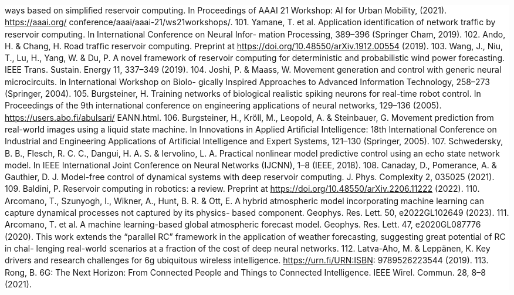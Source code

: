 ways based on simpliﬁed reservoir computing. In Proceedings of
AAAI 21 Workshop: AI for Urban Mobility, (2021). https://aaai.org/
conference/aaai/aaai-21/ws21workshops/.
101.
Yamane, T. et al. Application identiﬁcation of network trafﬁc by
reservoir computing. In International Conference on Neural Infor-
mation Processing, 389–396 (Springer Cham, 2019).
102.
Ando, H. & Chang, H. Road trafﬁc reservoir computing. Preprint at
https://doi.org/10.48550/arXiv.1912.00554 (2019).
103.
Wang, J., Niu, T., Lu, H., Yang, W. & Du, P. A novel framework of
reservoir computing for deterministic and probabilistic wind
power forecasting. IEEE Trans. Sustain. Energy 11, 337–349 (2019).
104.
Joshi, P. & Maass, W. Movement generation and control with
generic neural microcircuits. In International Workshop on Biolo-
gically Inspired Approaches to Advanced Information Technology,
258–273 (Springer, 2004).
105.
Burgsteiner, H. Training networks of biological realistic spiking
neurons for real-time robot control. In Proceedings of the 9th
international conference on engineering applications of neural
networks, 129–136 (2005). https://users.abo.ﬁ/abulsari/
EANN.html.
106.
Burgsteiner, H., Kröll, M., Leopold, A. & Steinbauer, G. Movement
prediction from real-world images using a liquid state machine. In
Innovations in Applied Artiﬁcial Intelligence: 18th International
Conference on Industrial and Engineering Applications of Artiﬁcial
Intelligence and Expert Systems, 121–130 (Springer, 2005).
107.
Schwedersky, B. B., Flesch, R. C. C., Dangui, H. A. S. & Iervolino, L.
A. Practical nonlinear model predictive control using an echo state
network model. In IEEE International Joint Conference on Neural
Networks (IJCNN), 1–8 (IEEE, 2018).
108.
Canaday, D., Pomerance, A. & Gauthier, D. J. Model-free control of
dynamical systems with deep reservoir computing. J. Phys.
Complexity 2, 035025 (2021).
109.
Baldini, P. Reservoir computing in robotics: a review. Preprint at
https://doi.org/10.48550/arXiv.2206.11222 (2022).
110.
Arcomano, T., Szunyogh, I., Wikner, A., Hunt, B. R. & Ott, E. A
hybrid atmospheric model incorporating machine learning
can capture dynamical processes not captured by its physics-
based component. Geophys. Res. Lett. 50, e2022GL102649
(2023).
111.
Arcomano, T. et al. A machine learning-based global atmospheric
forecast model. Geophys. Res. Lett. 47, e2020GL087776 (2020).
This work extends the “parallel RC” framework in the application
of weather forecasting, suggesting great potential of RC in chal-
lenging real-world scenarios at a fraction of the cost of deep
neural networks.
112.
Latva-Aho, M. & Leppänen, K. Key drivers and research challenges
for 6g ubiquitous wireless intelligence. https://urn.ﬁ/URN:ISBN:
9789526223544 (2019).
113.
Rong, B. 6G: The Next Horizon: From Connected People and
Things to Connected Intelligence. IEEE Wirel. Commun. 28,
8–8 (2021).